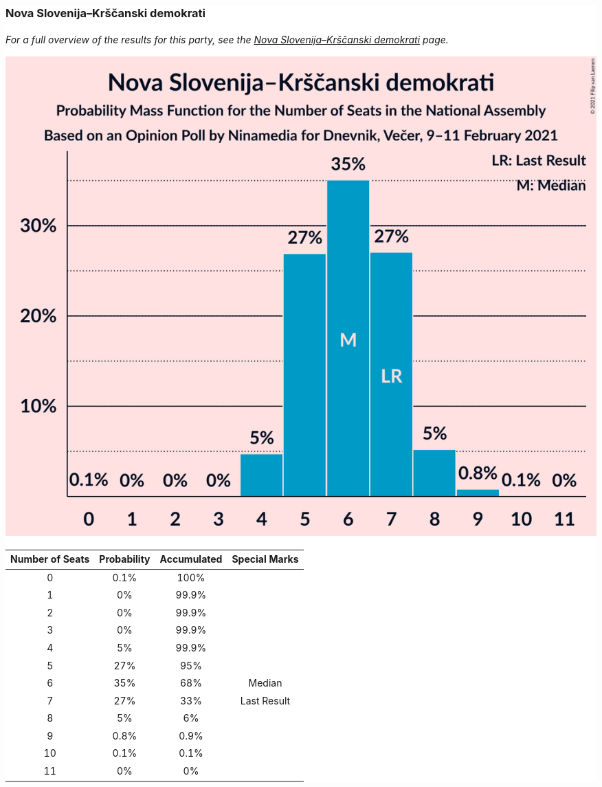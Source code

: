 ### Nova Slovenija–Krščanski demokrati

*For a full overview of the results for this party, see the [Nova Slovenija–Krščanski demokrati](party-novaslovenija–krščanskidemokrati.html) page.*

![Graph with seats probability mass function not yet produced](2021-02-11-Ninamedia-seats-pmf-novaslovenija–krščanskidemokrati.png "Seats Probability Mass Function")

| Number of Seats | Probability | Accumulated | Special Marks |
|:---------------:|:-----------:|:-----------:|:-------------:|
| 0 | 0.1% | 100% |  |
| 1 | 0% | 99.9% |  |
| 2 | 0% | 99.9% |  |
| 3 | 0% | 99.9% |  |
| 4 | 5% | 99.9% |  |
| 5 | 27% | 95% |  |
| 6 | 35% | 68% | Median |
| 7 | 27% | 33% | Last Result |
| 8 | 5% | 6% |  |
| 9 | 0.8% | 0.9% |  |
| 10 | 0.1% | 0.1% |  |
| 11 | 0% | 0% |  |